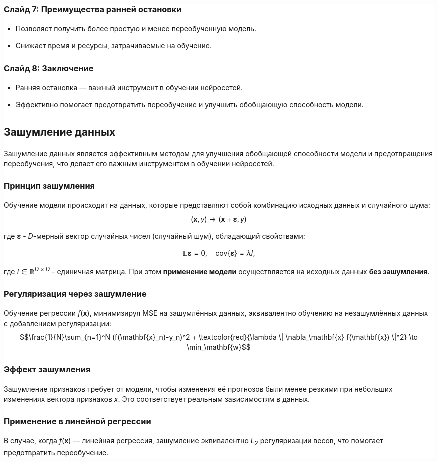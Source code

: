 

### Слайд 7: Преимущества ранней остановки

- Позволяет получить более простую и менее переобученную модель.

- Снижает время и ресурсы, затрачиваемые на обучение.

### Слайд 8: Заключение

- Ранняя остановка — важный инструмент в обучении нейросетей.

- Эффективно помогает предотвратить переобучение и улучшить обобщающую способность модели.




## Зашумление данных

Зашумление данных является эффективным методом для улучшения обобщающей способности модели и предотвращения переобучения, что делает его важным инструментом в обучении нейросетей.



### Принцип зашумления

Обучение модели происходит на данных, которые представляют собой комбинацию исходных данных и случайного шума:
$$(\mathbf{x},y) \to (\mathbf{x}+\mathbf{\varepsilon},y)$$

где $\mathbf{\varepsilon}$ - $D$-мерный вектор случайных чисел (случайный шум), обладающий свойствами:

$$\mathbb{E}\mathbf{\varepsilon} = 0, \quad  \text{cov}\{\mathbf{\varepsilon}\}=\lambda I,$$

где $I\in\mathbb{R}^{D\times D}$ - единичная матрица. При этом **применение модели** осуществляется на исходных данных **без зашумления**.



### Регуляризация через зашумление

Обучение регрессии $f(\mathbf{x})$, минимизируя MSE на зашумлённых данных, эквивалентно обучению на незашумлённых данных с добавлением регуляризации:
$$\frac{1}{N}\sum_{n=1}^N (f(\mathbf{x}_n)-y_n)^2 + \textcolor{red}{\lambda \| \nabla_\mathbf{x} f(\mathbf{x}) \|^2} \to \min_\mathbf{w}$$



### Эффект зашумления

Зашумление признаков требует от модели, чтобы изменения её прогнозов были менее резкими при небольших изменениях вектора признаков $x$. Это соответствует реальным зависимостям в данных.



### Применение в линейной регрессии

В случае, когда $f(\mathbf{x})$ — линейная регрессия, зашумление эквивалентно $L_2$ регуляризации весов, что помогает предотвратить переобучение.
